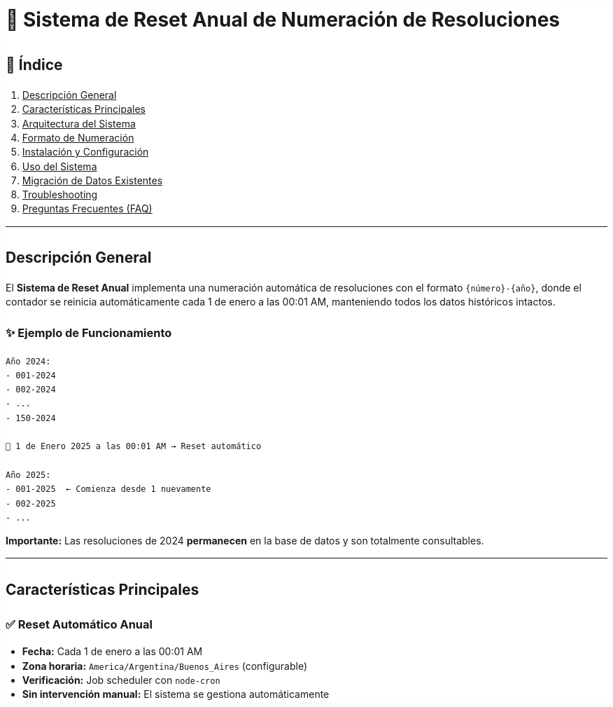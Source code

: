 # 📅 Sistema de Reset Anual de Numeración de Resoluciones

## 📖 Índice

1. [Descripción General](#descripción-general)
2. [Características Principales](#características-principales)
3. [Arquitectura del Sistema](#arquitectura-del-sistema)
4. [Formato de Numeración](#formato-de-numeración)
5. [Instalación y Configuración](#instalación-y-configuración)
6. [Uso del Sistema](#uso-del-sistema)
7. [Migración de Datos Existentes](#migración-de-datos-existentes)
8. [Troubleshooting](#troubleshooting)
9. [Preguntas Frecuentes (FAQ)](#preguntas-frecuentes-faq)

---

## Descripción General

El **Sistema de Reset Anual** implementa una numeración automática de resoluciones con el formato `{número}-{año}`, donde el contador se reinicia automáticamente cada 1 de enero a las 00:01 AM, manteniendo todos los datos históricos intactos.

### ✨ Ejemplo de Funcionamiento

```
Año 2024:
- 001-2024
- 002-2024
- ...
- 150-2024

🔄 1 de Enero 2025 a las 00:01 AM → Reset automático

Año 2025:
- 001-2025  ← Comienza desde 1 nuevamente
- 002-2025
- ...
```

**Importante:** Las resoluciones de 2024 **permanecen** en la base de datos y son totalmente consultables.

---

## Características Principales

### ✅ Reset Automático Anual

- **Fecha:** Cada 1 de enero a las 00:01 AM
- **Zona horaria:** `America/Argentina/Buenos_Aires` (configurable)
- **Verificación:** Job scheduler con `node-cron`
- **Sin intervención manual:** El sistema se gestiona automáticamente
